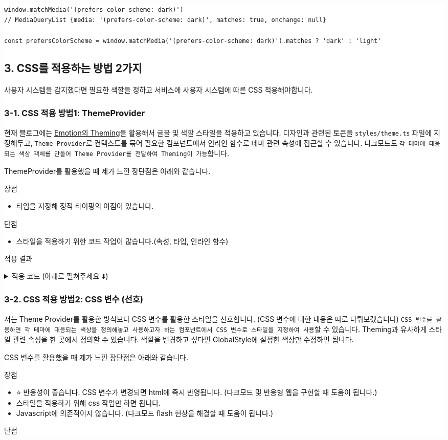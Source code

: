 ```tsx
window.matchMedia('(prefers-color-scheme: dark)')
// MediaQueryList {media: '(prefers-color-scheme: dark)', matches: true, onchange: null}

const prefersColorScheme = window.matchMedia('(prefers-color-scheme: dark)').matches ? 'dark' : 'light'
```

## 3. CSS를 적용하는 방법 2가지

사용자 시스템을 감지했다면 필요한 색깔을 정하고 서비스에 사용자 시스템에 따른 CSS 적용해야합니다.

### 3-1. CSS 적용 방법1: ThemeProvider

현재 블로그에는 [Emotion의 Theming](https://www.notion.so/feat-css-variable-a763952c74964520a6c6a274dcd77dd1)을 활용해서 글꼴 및 색깔 스타일을 적용하고 있습니다. 디자인과 관련된 토큰을 `styles/theme.ts` 파일에 지정해두고, `Theme Provider`로 컨텍스트를 묶어 필요한 컴포넌트에서 인라인 함수로 테마 관련 속성에 접근할 수 있습니다. 다크모드도 `각 테마에 대응되는 색상 객체를 만들어 Theme Provider를 전달하여 Theming이 가능`합니다.

ThemeProvider를 활용했을 때 제가 느낀 장단점은 아래와 같습니다.

장점

- 타입을 지정해 정적 타이핑의 이점이 있습니다.

단점

- 스타일을 적용하기 위한 코드 작업이 많습니다.(속성, 타입, 인라인 함수)

적용 결과

<iframe src="https://codesandbox.io/embed/darkmode-theme-provider-2wbv2y?fontsize=14&hidenavigation=1&theme=dark"
     style="width:100%; height:500px; border:0; border-radius: 4px; overflow:hidden;"
     title="darkmode-Theme Provider"
     allow="accelerometer; ambient-light-sensor; camera; encrypted-media; geolocation; gyroscope; hid; microphone; midi; payment; usb; vr; xr-spatial-tracking"
     sandbox="allow-forms allow-modals allow-popups allow-presentation allow-same-origin allow-scripts"
   ></iframe>

<details><summary>적용 코드 (아래로 펼쳐주세요 ⬇️)</summary></details>

### 3-2. CSS 적용 방법2: CSS 변수 (선호)

저는 Theme Provider를 활용한 방식보다 CSS 변수를 활용한 스타일을 선호합니다. (CSS 변수에 대한 내용은 따로 다뤄보겠습니다) `CSS 변수를 활용하면 각 테마에 대응되는 색상을 정의해놓고 사용하고자 하는 컴포넌트에서 CSS 변수로 스타일을 지정하여 사용`할 수 있습니다. Theming과 유사하게 스타일 관련 속성을 한 곳에서 정의할 수 있습니다. 색깔을 변경하고 싶다면 GlobalStyle에 설정한 색상만 수정하면 됩니다.

CSS 변수를 활용했을 때 제가 느낀 장단점은 아래와 같습니다.

장점

- ⭐️ 반응성이 좋습니다. CSS 변수가 변경되면 html에 즉시 반영됩니다. (다크모드 및 반응형 웹을 구현할 때 도움이 됩니다.)
- 스타일을 적용하기 위해 css 작업만 하면 됩니다.
- Javascript에 의존적이지 않습니다. (다크모드 flash 현상을 해결할 때 도움이 됩니다.)

단점

